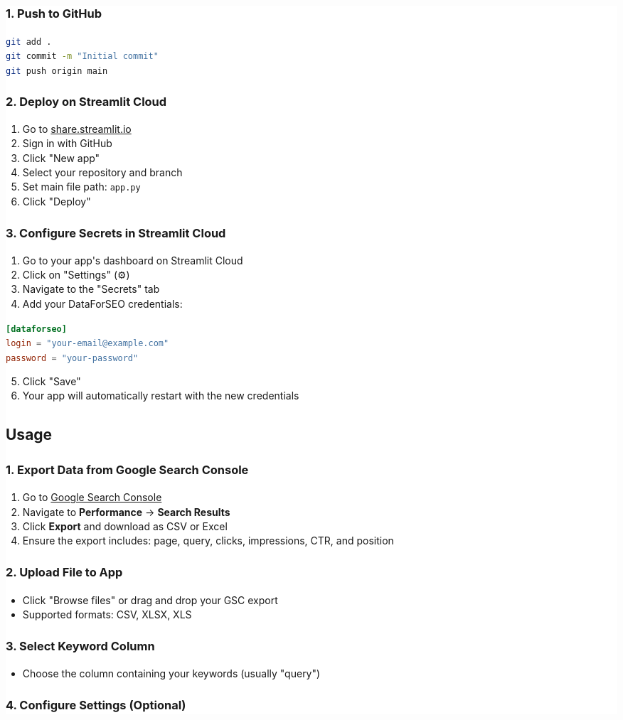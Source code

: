 ### 1. Push to GitHub

```bash
git add .
git commit -m "Initial commit"
git push origin main
```

### 2. Deploy on Streamlit Cloud

1. Go to [share.streamlit.io](https://share.streamlit.io/)
2. Sign in with GitHub
3. Click "New app"
4. Select your repository and branch
5. Set main file path: `app.py`
6. Click "Deploy"

### 3. Configure Secrets in Streamlit Cloud

1. Go to your app's dashboard on Streamlit Cloud
2. Click on "Settings" (⚙️)
3. Navigate to the "Secrets" tab
4. Add your DataForSEO credentials:

```toml
[dataforseo]
login = "your-email@example.com"
password = "your-password"
```

5. Click "Save"
6. Your app will automatically restart with the new credentials

## Usage

### 1. Export Data from Google Search Console

1. Go to [Google Search Console](https://search.google.com/search-console)
2. Navigate to **Performance** → **Search Results**
3. Click **Export** and download as CSV or Excel
4. Ensure the export includes: page, query, clicks, impressions, CTR, and position

### 2. Upload File to App

- Click "Browse files" or drag and drop your GSC export
- Supported formats: CSV, XLSX, XLS

### 3. Select Keyword Column

- Choose the column containing your keywords (usually "query")

### 4. Configure Settings (Optional)
